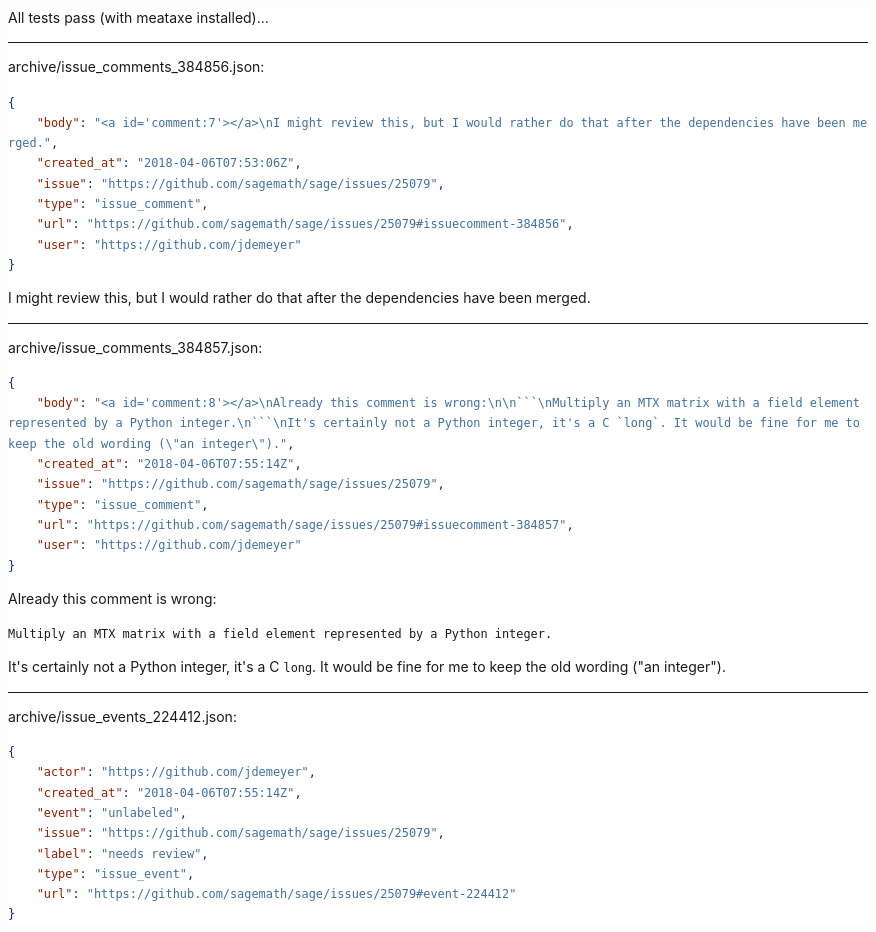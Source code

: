 <a id='comment:6'></a>
All tests pass (with meataxe installed)...



---

archive/issue_comments_384856.json:
```json
{
    "body": "<a id='comment:7'></a>\nI might review this, but I would rather do that after the dependencies have been merged.",
    "created_at": "2018-04-06T07:53:06Z",
    "issue": "https://github.com/sagemath/sage/issues/25079",
    "type": "issue_comment",
    "url": "https://github.com/sagemath/sage/issues/25079#issuecomment-384856",
    "user": "https://github.com/jdemeyer"
}
```

<a id='comment:7'></a>
I might review this, but I would rather do that after the dependencies have been merged.



---

archive/issue_comments_384857.json:
```json
{
    "body": "<a id='comment:8'></a>\nAlready this comment is wrong:\n\n```\nMultiply an MTX matrix with a field element represented by a Python integer.\n```\nIt's certainly not a Python integer, it's a C `long`. It would be fine for me to keep the old wording (\"an integer\").",
    "created_at": "2018-04-06T07:55:14Z",
    "issue": "https://github.com/sagemath/sage/issues/25079",
    "type": "issue_comment",
    "url": "https://github.com/sagemath/sage/issues/25079#issuecomment-384857",
    "user": "https://github.com/jdemeyer"
}
```

<a id='comment:8'></a>
Already this comment is wrong:

```
Multiply an MTX matrix with a field element represented by a Python integer.
```
It's certainly not a Python integer, it's a C `long`. It would be fine for me to keep the old wording ("an integer").



---

archive/issue_events_224412.json:
```json
{
    "actor": "https://github.com/jdemeyer",
    "created_at": "2018-04-06T07:55:14Z",
    "event": "unlabeled",
    "issue": "https://github.com/sagemath/sage/issues/25079",
    "label": "needs review",
    "type": "issue_event",
    "url": "https://github.com/sagemath/sage/issues/25079#event-224412"
}
```
